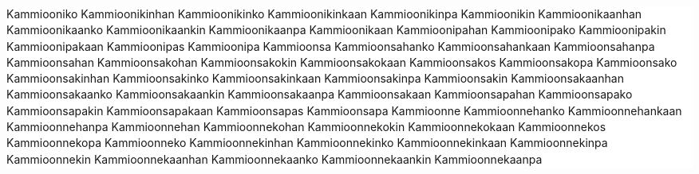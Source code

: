 Kammiooniko
Kammioonikinhan
Kammioonikinko
Kammioonikinkaan
Kammioonikinpa
Kammioonikin
Kammioonikaanhan
Kammioonikaanko
Kammioonikaankin
Kammioonikaanpa
Kammioonikaan
Kammioonipahan
Kammioonipako
Kammioonipakin
Kammioonipakaan
Kammioonipas
Kammioonipa
Kammioonsa
Kammioonsahanko
Kammioonsahankaan
Kammioonsahanpa
Kammioonsahan
Kammioonsakohan
Kammioonsakokin
Kammioonsakokaan
Kammioonsakos
Kammioonsakopa
Kammioonsako
Kammioonsakinhan
Kammioonsakinko
Kammioonsakinkaan
Kammioonsakinpa
Kammioonsakin
Kammioonsakaanhan
Kammioonsakaanko
Kammioonsakaankin
Kammioonsakaanpa
Kammioonsakaan
Kammioonsapahan
Kammioonsapako
Kammioonsapakin
Kammioonsapakaan
Kammioonsapas
Kammioonsapa
Kammioonne
Kammioonnehanko
Kammioonnehankaan
Kammioonnehanpa
Kammioonnehan
Kammioonnekohan
Kammioonnekokin
Kammioonnekokaan
Kammioonnekos
Kammioonnekopa
Kammioonneko
Kammioonnekinhan
Kammioonnekinko
Kammioonnekinkaan
Kammioonnekinpa
Kammioonnekin
Kammioonnekaanhan
Kammioonnekaanko
Kammioonnekaankin
Kammioonnekaanpa